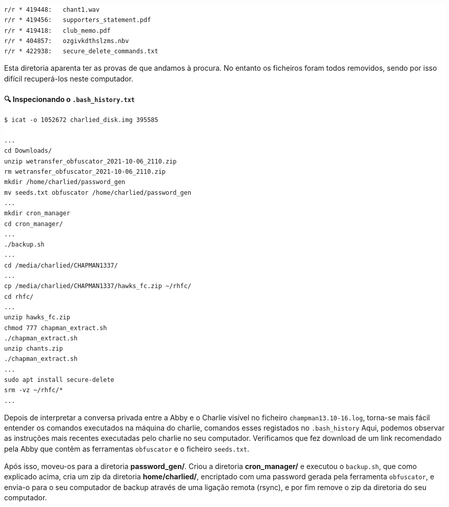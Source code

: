 ```
r/r * 419448:	chant1.wav
r/r * 419456:	supporters_statement.pdf
r/r * 419418:	club_memo.pdf
r/r * 404857:	ozgivkdthslzms.nbv
r/r * 422938:	secure_delete_commands.txt
```

Esta diretoria aparenta ter as provas de que andamos à procura. No entanto os ficheiros foram todos removidos, sendo por isso difícil recuperá-los neste computador.

	
#### 🔍 Inspecionando o `.bash_history.txt`

```
$ icat -o 1052672 charlied_disk.img 395585
	
...
cd Downloads/
unzip wetransfer_obfuscator_2021-10-06_2110.zip 
rm wetransfer_obfuscator_2021-10-06_2110.zip 
mkdir /home/charlied/password_gen
mv seeds.txt obfuscator /home/charlied/password_gen
...
mkdir cron_manager
cd cron_manager/
...
./backup.sh 
...
cd /media/charlied/CHAPMAN1337/
...
cp /media/charlied/CHAPMAN1337/hawks_fc.zip ~/rhfc/
cd rhfc/
...
unzip hawks_fc.zip 
chmod 777 chapman_extract.sh 
./chapman_extract.sh 
unzip chants.zip 
./chapman_extract.sh
...
sudo apt install secure-delete
srm -vz ~/rhfc/*
...
```
Depois de interpretar a conversa privada entre a Abby e o Charlie visível no ficheiro `champman13.10-16.log`, torna-se mais fácil entender os comandos executados na máquina do charlie, comandos esses registados no `.bash_history`
Aqui, podemos observar as instruções mais recentes executadas pelo charlie no seu computador. Verificamos que fez download de um link recomendado pela Abby que contêm as ferramentas `obfuscator` e o ficheiro `seeds.txt`. 

Após isso, moveu-os para a diretoria **password_gen/**. Criou a diretoria **cron_manager/** e executou o `backup.sh`, que como explicado acima, cria um zip da diretoria **home/charlied/**, encriptado com uma password gerada pela ferramenta `obfuscator`, e envia-o para o seu computador de backup através de uma ligação remota (rsync), e por fim remove o zip da diretoria do seu computador. 
	